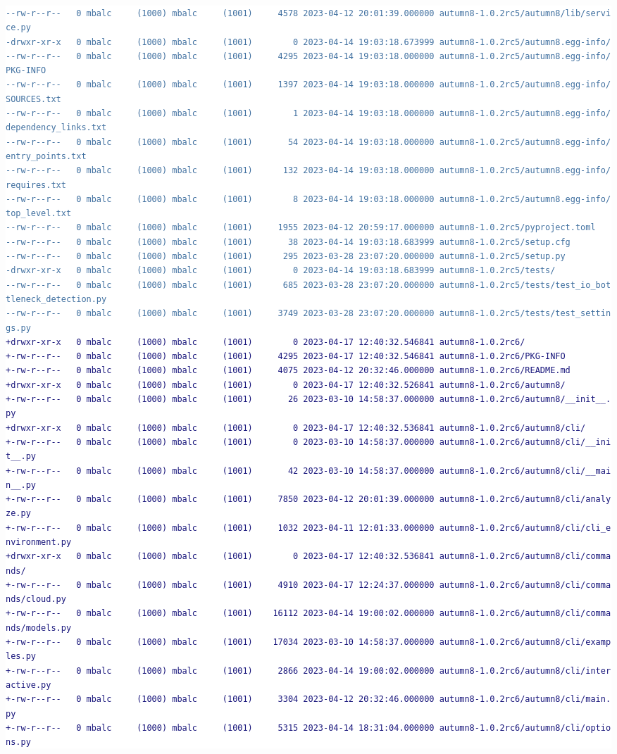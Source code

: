 ```diff
--rw-r--r--   0 mbalc     (1000) mbalc     (1001)     4578 2023-04-12 20:01:39.000000 autumn8-1.0.2rc5/autumn8/lib/service.py
-drwxr-xr-x   0 mbalc     (1000) mbalc     (1001)        0 2023-04-14 19:03:18.673999 autumn8-1.0.2rc5/autumn8.egg-info/
--rw-r--r--   0 mbalc     (1000) mbalc     (1001)     4295 2023-04-14 19:03:18.000000 autumn8-1.0.2rc5/autumn8.egg-info/PKG-INFO
--rw-r--r--   0 mbalc     (1000) mbalc     (1001)     1397 2023-04-14 19:03:18.000000 autumn8-1.0.2rc5/autumn8.egg-info/SOURCES.txt
--rw-r--r--   0 mbalc     (1000) mbalc     (1001)        1 2023-04-14 19:03:18.000000 autumn8-1.0.2rc5/autumn8.egg-info/dependency_links.txt
--rw-r--r--   0 mbalc     (1000) mbalc     (1001)       54 2023-04-14 19:03:18.000000 autumn8-1.0.2rc5/autumn8.egg-info/entry_points.txt
--rw-r--r--   0 mbalc     (1000) mbalc     (1001)      132 2023-04-14 19:03:18.000000 autumn8-1.0.2rc5/autumn8.egg-info/requires.txt
--rw-r--r--   0 mbalc     (1000) mbalc     (1001)        8 2023-04-14 19:03:18.000000 autumn8-1.0.2rc5/autumn8.egg-info/top_level.txt
--rw-r--r--   0 mbalc     (1000) mbalc     (1001)     1955 2023-04-12 20:59:17.000000 autumn8-1.0.2rc5/pyproject.toml
--rw-r--r--   0 mbalc     (1000) mbalc     (1001)       38 2023-04-14 19:03:18.683999 autumn8-1.0.2rc5/setup.cfg
--rw-r--r--   0 mbalc     (1000) mbalc     (1001)      295 2023-03-28 23:07:20.000000 autumn8-1.0.2rc5/setup.py
-drwxr-xr-x   0 mbalc     (1000) mbalc     (1001)        0 2023-04-14 19:03:18.683999 autumn8-1.0.2rc5/tests/
--rw-r--r--   0 mbalc     (1000) mbalc     (1001)      685 2023-03-28 23:07:20.000000 autumn8-1.0.2rc5/tests/test_io_bottleneck_detection.py
--rw-r--r--   0 mbalc     (1000) mbalc     (1001)     3749 2023-03-28 23:07:20.000000 autumn8-1.0.2rc5/tests/test_settings.py
+drwxr-xr-x   0 mbalc     (1000) mbalc     (1001)        0 2023-04-17 12:40:32.546841 autumn8-1.0.2rc6/
+-rw-r--r--   0 mbalc     (1000) mbalc     (1001)     4295 2023-04-17 12:40:32.546841 autumn8-1.0.2rc6/PKG-INFO
+-rw-r--r--   0 mbalc     (1000) mbalc     (1001)     4075 2023-04-12 20:32:46.000000 autumn8-1.0.2rc6/README.md
+drwxr-xr-x   0 mbalc     (1000) mbalc     (1001)        0 2023-04-17 12:40:32.526841 autumn8-1.0.2rc6/autumn8/
+-rw-r--r--   0 mbalc     (1000) mbalc     (1001)       26 2023-03-10 14:58:37.000000 autumn8-1.0.2rc6/autumn8/__init__.py
+drwxr-xr-x   0 mbalc     (1000) mbalc     (1001)        0 2023-04-17 12:40:32.536841 autumn8-1.0.2rc6/autumn8/cli/
+-rw-r--r--   0 mbalc     (1000) mbalc     (1001)        0 2023-03-10 14:58:37.000000 autumn8-1.0.2rc6/autumn8/cli/__init__.py
+-rw-r--r--   0 mbalc     (1000) mbalc     (1001)       42 2023-03-10 14:58:37.000000 autumn8-1.0.2rc6/autumn8/cli/__main__.py
+-rw-r--r--   0 mbalc     (1000) mbalc     (1001)     7850 2023-04-12 20:01:39.000000 autumn8-1.0.2rc6/autumn8/cli/analyze.py
+-rw-r--r--   0 mbalc     (1000) mbalc     (1001)     1032 2023-04-11 12:01:33.000000 autumn8-1.0.2rc6/autumn8/cli/cli_environment.py
+drwxr-xr-x   0 mbalc     (1000) mbalc     (1001)        0 2023-04-17 12:40:32.536841 autumn8-1.0.2rc6/autumn8/cli/commands/
+-rw-r--r--   0 mbalc     (1000) mbalc     (1001)     4910 2023-04-17 12:24:37.000000 autumn8-1.0.2rc6/autumn8/cli/commands/cloud.py
+-rw-r--r--   0 mbalc     (1000) mbalc     (1001)    16112 2023-04-14 19:00:02.000000 autumn8-1.0.2rc6/autumn8/cli/commands/models.py
+-rw-r--r--   0 mbalc     (1000) mbalc     (1001)    17034 2023-03-10 14:58:37.000000 autumn8-1.0.2rc6/autumn8/cli/examples.py
+-rw-r--r--   0 mbalc     (1000) mbalc     (1001)     2866 2023-04-14 19:00:02.000000 autumn8-1.0.2rc6/autumn8/cli/interactive.py
+-rw-r--r--   0 mbalc     (1000) mbalc     (1001)     3304 2023-04-12 20:32:46.000000 autumn8-1.0.2rc6/autumn8/cli/main.py
+-rw-r--r--   0 mbalc     (1000) mbalc     (1001)     5315 2023-04-14 18:31:04.000000 autumn8-1.0.2rc6/autumn8/cli/options.py
```